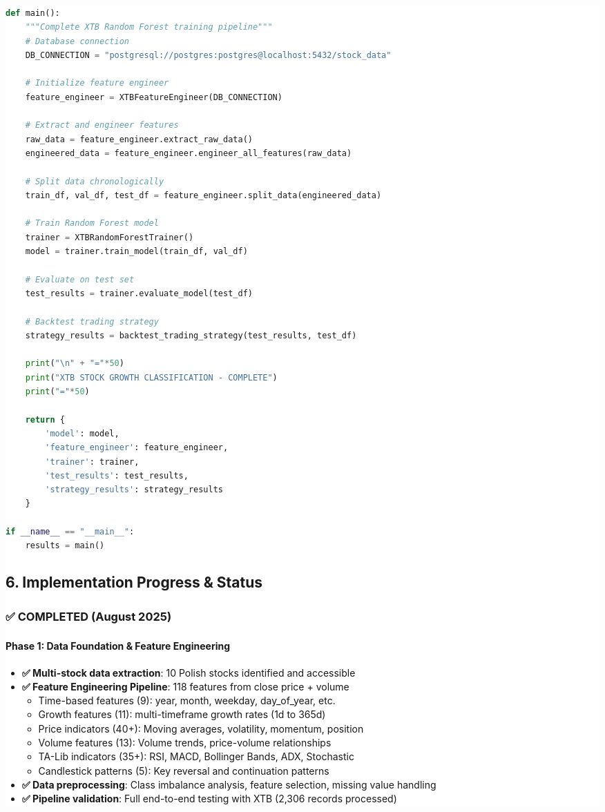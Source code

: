 ```python
def main():
    """Complete XTB Random Forest training pipeline"""
    # Database connection
    DB_CONNECTION = "postgresql://postgres:postgres@localhost:5432/stock_data"
    
    # Initialize feature engineer
    feature_engineer = XTBFeatureEngineer(DB_CONNECTION)
    
    # Extract and engineer features
    raw_data = feature_engineer.extract_raw_data()
    engineered_data = feature_engineer.engineer_all_features(raw_data)
    
    # Split data chronologically
    train_df, val_df, test_df = feature_engineer.split_data(engineered_data)
    
    # Train Random Forest model
    trainer = XTBRandomForestTrainer()
    model = trainer.train_model(train_df, val_df)
    
    # Evaluate on test set
    test_results = trainer.evaluate_model(test_df)
    
    # Backtest trading strategy
    strategy_results = backtest_trading_strategy(test_results, test_df)
    
    print("\n" + "="*50)
    print("XTB STOCK GROWTH CLASSIFICATION - COMPLETE")
    print("="*50)
    
    return {
        'model': model,
        'feature_engineer': feature_engineer,
        'trainer': trainer,
        'test_results': test_results,
        'strategy_results': strategy_results
    }

if __name__ == "__main__":
    results = main()
```

## 6. Implementation Progress & Status

### ✅ **COMPLETED (August 2025)**

#### **Phase 1: Data Foundation & Feature Engineering** 
- **✅ Multi-stock data extraction**: 10 Polish stocks identified and accessible
- **✅ Feature Engineering Pipeline**: 118 features from close price + volume  
  - Time-based features (9): year, month, weekday, day_of_year, etc.
  - Growth features (11): multi-timeframe growth rates (1d to 365d)
  - Price indicators (40+): Moving averages, volatility, momentum, position
  - Volume features (13): Volume trends, price-volume relationships
  - TA-Lib indicators (35+): RSI, MACD, Bollinger Bands, ADX, Stochastic
  - Candlestick patterns (5): Key reversal and continuation patterns
- **✅ Data preprocessing**: Class imbalance analysis, feature selection, missing value handling
- **✅ Pipeline validation**: Full end-to-end testing with XTB (2,306 records processed)
